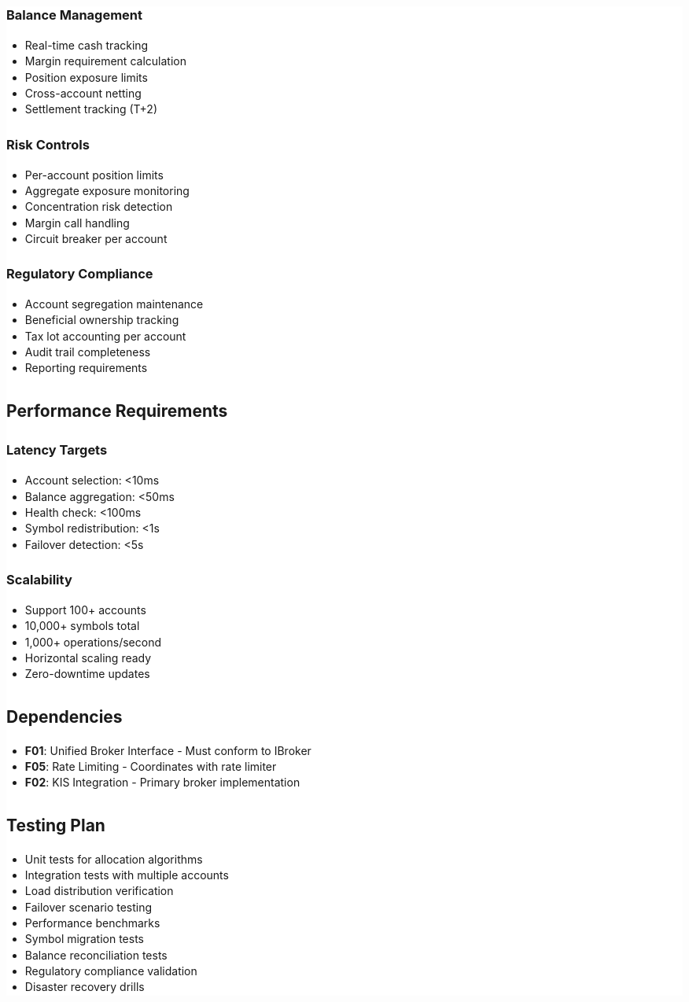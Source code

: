 ### Balance Management
- Real-time cash tracking
- Margin requirement calculation
- Position exposure limits
- Cross-account netting
- Settlement tracking (T+2)

### Risk Controls
- Per-account position limits
- Aggregate exposure monitoring
- Concentration risk detection
- Margin call handling
- Circuit breaker per account

### Regulatory Compliance
- Account segregation maintenance
- Beneficial ownership tracking
- Tax lot accounting per account
- Audit trail completeness
- Reporting requirements

## Performance Requirements

### Latency Targets
- Account selection: <10ms
- Balance aggregation: <50ms
- Health check: <100ms
- Symbol redistribution: <1s
- Failover detection: <5s

### Scalability
- Support 100+ accounts
- 10,000+ symbols total
- 1,000+ operations/second
- Horizontal scaling ready
- Zero-downtime updates

## Dependencies

- **F01**: Unified Broker Interface - Must conform to IBroker
- **F05**: Rate Limiting - Coordinates with rate limiter
- **F02**: KIS Integration - Primary broker implementation

## Testing Plan

- Unit tests for allocation algorithms
- Integration tests with multiple accounts
- Load distribution verification
- Failover scenario testing
- Performance benchmarks
- Symbol migration tests
- Balance reconciliation tests
- Regulatory compliance validation
- Disaster recovery drills
